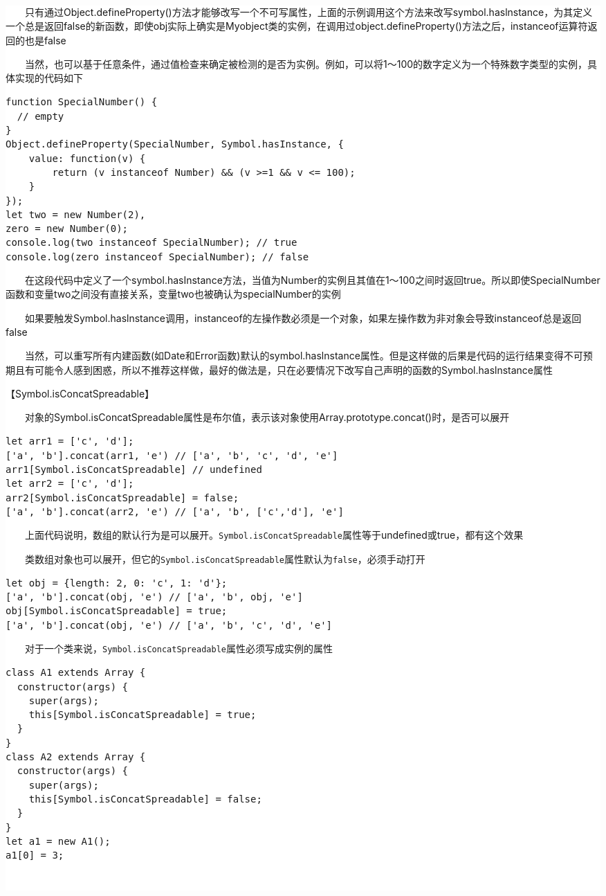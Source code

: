 &emsp;&emsp;只有通过Object.defineProperty()方法才能够改写一个不可写属性，上面的示例调用这个方法来改写symbol.haslnstance，为其定义一个总是返回false的新函数，即使obj实际上确实是Myobject类的实例，在调用过object.defineProperty()方法之后，instanceof运算符返回的也是false

&emsp;&emsp;当然，也可以基于任意条件，通过值检查来确定被检测的是否为实例。例如，可以将1～100的数字定义为一个特殊数字类型的实例，具体实现的代码如下

<div>
<pre>function SpecialNumber() {
  // empty
}
Object.defineProperty(SpecialNumber, Symbol.hasInstance, {
    value: function(v) {
        return (v instanceof Number) &amp;&amp; (v &gt;=1 &amp;&amp; v &lt;= 100);
    }
});
let two = new Number(2),
zero = new Number(0);
console.log(two instanceof SpecialNumber); // true
console.log(zero instanceof SpecialNumber); // false</pre>
</div>

&emsp;&emsp;在这段代码中定义了一个symbol.hasInstance方法，当值为Number的实例且其值在1～100之间时返回true。所以即使SpecialNumber函数和变量two之间没有直接关系，变量two也被确认为specialNumber的实例

&emsp;&emsp;如果要触发Symbol.haslnstance调用，instanceof的左操作数必须是一个对象，如果左操作数为非对象会导致instanceof总是返回false

&emsp;&emsp;当然，可以重写所有内建函数(如Date和Error函数)默认的symbol.haslnstance属性。但是这样做的后果是代码的运行结果变得不可预期且有可能令人感到困惑，所以不推荐这样做，最好的做法是，只在必要情况下改写自己声明的函数的Symbol.haslnstance属性

【Symbol.isConcatSpreadable】

&emsp;&emsp;对象的Symbol.isConcatSpreadable属性是布尔值，表示该对象使用Array.prototype.concat()时，是否可以展开

<div>
<pre>let arr1 = ['c', 'd'];
['a', 'b'].concat(arr1, 'e') // ['a', 'b', 'c', 'd', 'e']
arr1[Symbol.isConcatSpreadable] // undefined
let arr2 = ['c', 'd'];
arr2[Symbol.isConcatSpreadable] = false;
['a', 'b'].concat(arr2, 'e') // ['a', 'b', ['c','d'], 'e']</pre>
</div>

&emsp;&emsp;上面代码说明，数组的默认行为是可以展开。`Symbol.isConcatSpreadable`属性等于undefined或true，都有这个效果

&emsp;&emsp;类数组对象也可以展开，但它的`Symbol.isConcatSpreadable`属性默认为`false`，必须手动打开

<div>
<pre>let obj = {length: 2, 0: 'c', 1: 'd'};
['a', 'b'].concat(obj, 'e') // ['a', 'b', obj, 'e']
obj[Symbol.isConcatSpreadable] = true;
['a', 'b'].concat(obj, 'e') // ['a', 'b', 'c', 'd', 'e']</pre>
</div>

&emsp;&emsp;对于一个类来说，`Symbol.isConcatSpreadable`属性必须写成实例的属性

<div>
<pre>class A1 extends Array {
  constructor(args) {
    super(args);
    this[Symbol.isConcatSpreadable] = true;
  }
}
class A2 extends Array {
  constructor(args) {
    super(args);
    this[Symbol.isConcatSpreadable] = false;
  }
}
let a1 = new A1();
a1[0] = 3;

  [Symbol('my_key')]: 1,